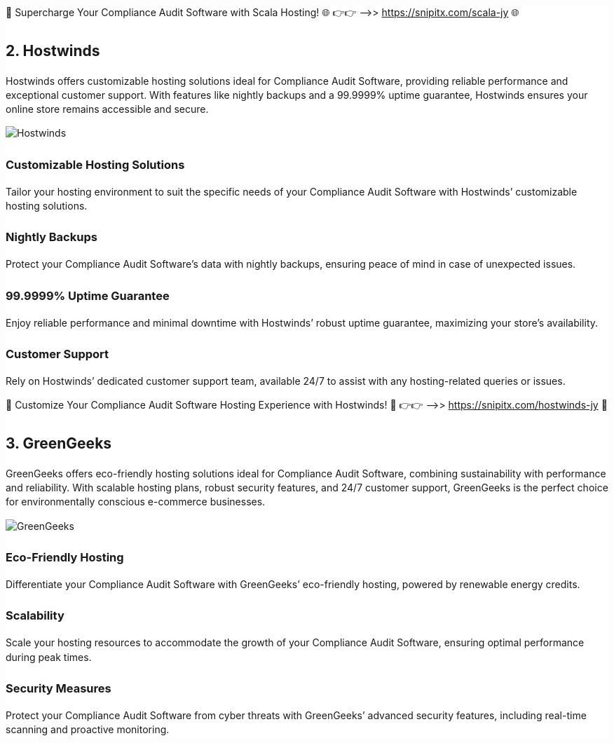 🚀 Supercharge Your Compliance Audit Software with Scala Hosting! 🌐
👉👉 -->> https://snipitx.com/scala-jy 🌐

## 2. Hostwinds

Hostwinds offers customizable hosting solutions ideal for Compliance Audit Software, providing reliable performance and exceptional customer support. With features like nightly backups and a 99.9999% uptime guarantee, Hostwinds ensures your online store remains accessible and secure.

![Hostwinds](https://i.imgur.com/53aSNXx.jpeg "Hostwinds Hosting")

### Customizable Hosting Solutions
Tailor your hosting environment to suit the specific needs of your Compliance Audit Software with Hostwinds’ customizable hosting solutions.

### Nightly Backups
Protect your Compliance Audit Software’s data with nightly backups, ensuring peace of mind in case of unexpected issues.

### 99.9999% Uptime Guarantee
Enjoy reliable performance and minimal downtime with Hostwinds’ robust uptime guarantee, maximizing your store’s availability.

### Customer Support
Rely on Hostwinds’ dedicated customer support team, available 24/7 to assist with any hosting-related queries or issues.

🌟 Customize Your Compliance Audit Software Hosting Experience with Hostwinds! 🚀
👉👉 -->> https://snipitx.com/hostwinds-jy 🚀


## 3. GreenGeeks

GreenGeeks offers eco-friendly hosting solutions ideal for Compliance Audit Software, combining sustainability with performance and reliability. With scalable hosting plans, robust security features, and 24/7 customer support, GreenGeeks is the perfect choice for environmentally conscious e-commerce businesses.

![GreenGeeks](https://i.imgur.com/eEwuntu.jpg "GreenGeeks Hosting")

### Eco-Friendly Hosting
Differentiate your Compliance Audit Software with GreenGeeks’ eco-friendly hosting, powered by renewable energy credits.

### Scalability
Scale your hosting resources to accommodate the growth of your Compliance Audit Software, ensuring optimal performance during peak times.

### Security Measures
Protect your Compliance Audit Software from cyber threats with GreenGeeks’ advanced security features, including real-time scanning and proactive monitoring.
